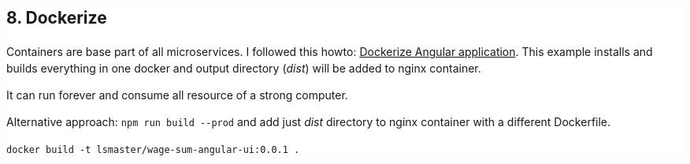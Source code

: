 ## 8. Dockerize
Containers are base part of all microservices. 
I followed this howto:
[Dockerize Angular application](https://medium.com/codex/dockerize-angular-application-69e7503d1816).
This example installs and builds everything in one 
docker and output directory (_dist_) will be added to nginx container.

It can run forever and consume all resource of a strong computer.

Alternative approach: `npm run build --prod` and 
add just _dist_ directory to nginx container with a different 
Dockerfile.  

```shell
docker build -t lsmaster/wage-sum-angular-ui:0.0.1 .
```




